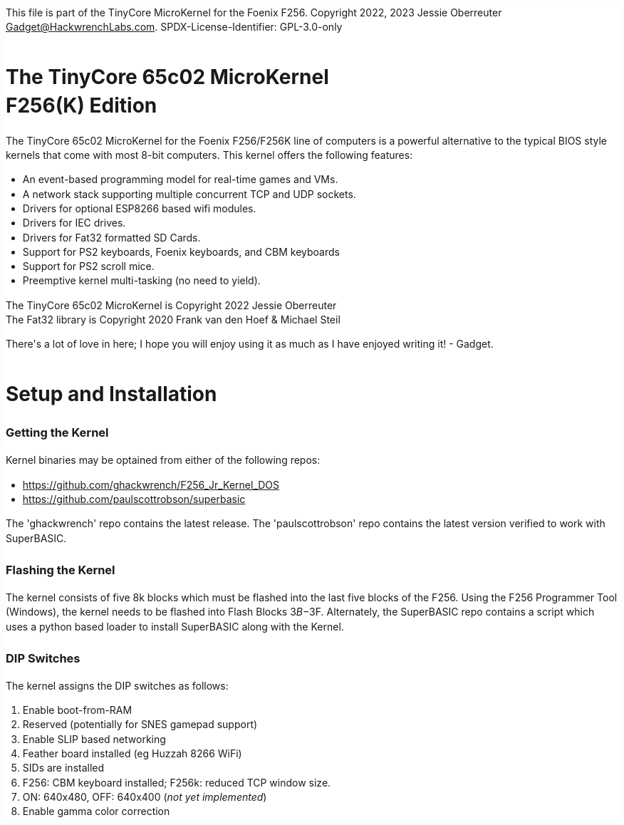 This file is part of the TinyCore MicroKernel for the Foenix F256.
Copyright 2022, 2023 Jessie Oberreuter <Gadget@HackwrenchLabs.com>.
SPDX-License-Identifier: GPL-3.0-only

# The TinyCore 65c02 MicroKernel<br>F256(K) Edition

The TinyCore 65c02 MicroKernel for the Foenix F256/F256K line of computers is a powerful alternative to the typical BIOS style kernels that come with most 8-bit computers.  This kernel offers the following features:

* An event-based programming model for real-time games and VMs.
* A network stack supporting multiple concurrent TCP and UDP sockets.
* Drivers for optional ESP8266 based wifi modules.
* Drivers for IEC drives.
* Drivers for Fat32 formatted SD Cards.
* Support for PS2 keyboards, Foenix keyboards, and CBM keyboards
* Support for PS2 scroll mice.
* Preemptive kernel multi-tasking (no need to yield). 

The TinyCore 65c02 MicroKernel is Copyright 2022 Jessie Oberreuter<br>
The Fat32 library is Copyright 2020 Frank van den Hoef & Michael Steil  

There's a lot of love in here; I hope you will enjoy using it as much as I have enjoyed writing it!  - Gadget.


# Setup and Installation

### Getting the Kernel

Kernel binaries may be optained from either of the following repos: 

*  https://github.com/ghackwrench/F256_Jr_Kernel_DOS
*  https://github.com/paulscottrobson/superbasic

The 'ghackwrench' repo contains the latest release.  The 'paulscottrobson' repo contains the latest version verified to work with SuperBASIC.

### Flashing the Kernel

The kernel consists of five 8k blocks which must be flashed into the last five blocks of the F256.  Using the F256 Programmer Tool (Windows), the kernel needs to be flashed into Flash Blocks $3B-$3F.  Alternately, the SuperBASIC repo contains a script which uses a python based loader to install SuperBASIC along with the Kernel.

### DIP Switches

The kernel assigns the DIP switches as follows:

1. Enable boot-from-RAM
2. Reserved (potentially for SNES gamepad support)
3. Enable SLIP based networking
4. Feather board installed (eg Huzzah 8266 WiFi)
5. SIDs are installed
6. F256: CBM keyboard installed; F256k: reduced TCP window size.
7. ON: 640x480, OFF: 640x400 (_not yet implemented_)
8. Enable gamma color correction

